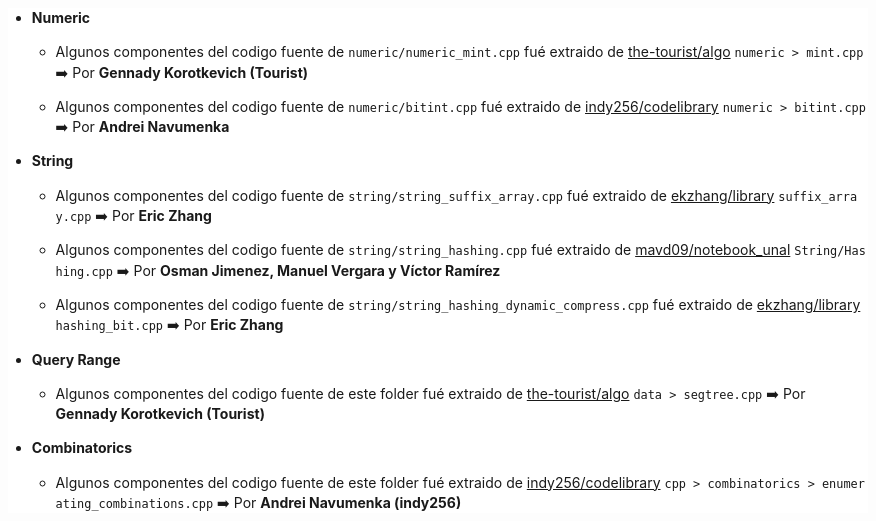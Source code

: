 * **Numeric**
    * Algunos componentes del codigo fuente de `numeric/numeric_mint.cpp` fué extraido de [the-tourist/algo](https://github.com/the-tourist/algo) `numeric > mint.cpp` ➡️ Por **Gennady Korotkevich (Tourist)**

    * Algunos componentes del codigo fuente de `numeric/bitint.cpp` fué extraido de [indy256/codelibrary](https://github.com/indy256/codelibrary) `numeric > bitint.cpp` ➡️ Por **Andrei Navumenka**

* **String**
    * Algunos componentes del codigo fuente de `string/string_suffix_array.cpp` fué extraido de [ekzhang/library](https://github.com/ekzhang/library) `suffix_array.cpp` ➡️ Por **Eric Zhang**

    * Algunos componentes del codigo fuente de `string/string_hashing.cpp` fué extraido de [mavd09/notebook_unal](https://github.com/mavd09/notebook_unal) `String/Hashing.cpp` ➡️ Por **Osman Jimenez, Manuel Vergara y Víctor Ramírez**

    * Algunos componentes del codigo fuente de `string/string_hashing_dynamic_compress.cpp` fué extraido de [ekzhang/library](https://github.com/ekzhang/library) `hashing_bit.cpp` ➡️ Por **Eric Zhang**

* **Query Range**
    * Algunos componentes del codigo fuente de este folder fué extraido de [the-tourist/algo](https://github.com/the-tourist/algo) `data > segtree.cpp` ➡️ Por **Gennady Korotkevich (Tourist)**

* **Combinatorics**
    * Algunos componentes del codigo fuente de este folder fué extraido de [indy256/codelibrary](https://github.com/indy256/codelibrary/) `cpp > combinatorics > enumerating_combinations.cpp` ➡️ Por **Andrei Navumenka (indy256)**